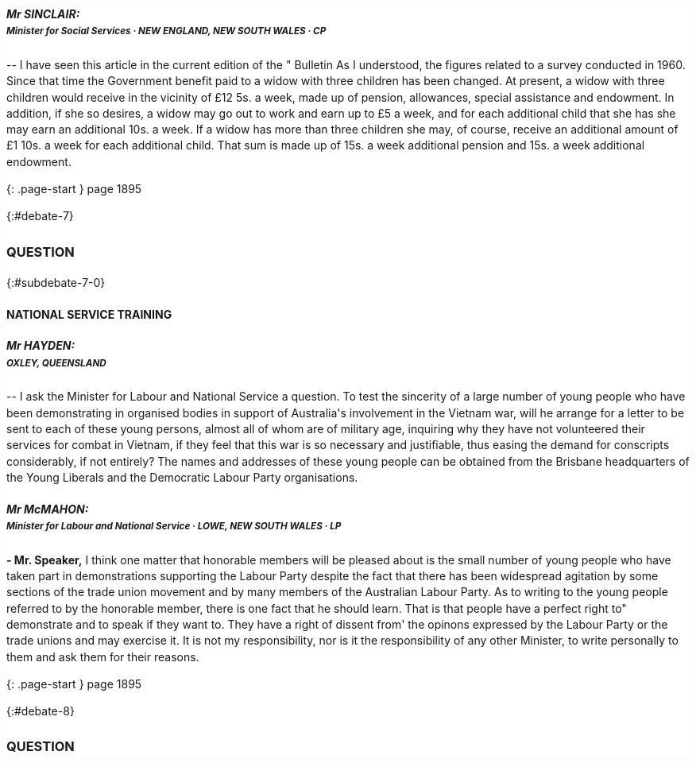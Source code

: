 ##### Mr SINCLAIR:<br><small class="text-muted">Minister for Social Services &middot; NEW ENGLAND, NEW SOUTH WALES &middot; CP</small>

-- I have seen this article in the current edition of the " Bulletin As I understood, the figures related to a survey conducted in 1960. Since that time the Government benefit paid to a widow with three children has been changed. At present, a widow with three children would receive in the vicinity of £12 5s. a week, made up of pension, allowances, special assistance and endowment. In addition, if she so desires, a widow may go out to work and earn up to £5 a week, and for each additional child that she has she may earn an additional 10s. a week. If a widow has more than three children she may, of course, receive an additional amount of £1 10s. a week for each additional child. That sum is made up of 15s. a week additional pension and 15s. a week additional endowment. 

{: .page-start }
page 1895

{:#debate-7}
### QUESTION

{:#subdebate-7-0}
#### NATIONAL SERVICE TRAINING

##### Mr HAYDEN:<br><small class="text-muted">OXLEY, QUEENSLAND</small>

-- I ask the Minister for Labour and National Service a question. To test the sincerity of a large number of young people who have been demonstrating in organised bodies in support of Australia's involvement in the Vietnam war, will he arrange for a letter to be sent to each of these young persons, almost all of whom are of military age, inquiring why they have not volunteered their services for combat in Vietnam, if they feel that this war is so necessary and justifiable, thus easing the demand for conscripts considerably, if not entirely? The names and addresses of these young people can be obtained from the Brisbane headquarters of the Young Liberals and the Democratic Labour Party organisations. 

##### Mr McMAHON:<br><small class="text-muted">Minister for Labour and National Service &middot; LOWE, NEW SOUTH WALES &middot; LP</small>


 **- Mr. Speaker,** I think one matter that honorable members will be pleased about is the small number of young people who have taken part in demonstrations supporting the Labour Party despite the fact that there has been widespread agitation by some sections of the trade union movement and by many members of the Australian Labour Party. As to writing to the young people referred to by the honorable member, there is one fact that he should learn. That is that people have a perfect right to" demonstrate and to speak if they want to. They have a right of dissent from' the opinons expressed by the Labour Party or the trade unions and may exercise it. It is not my responsibility, nor is it the responsibility of any other Minister, to write personally to them and ask them for their reasons. 

{: .page-start }
page 1895

{:#debate-8}
### QUESTION
